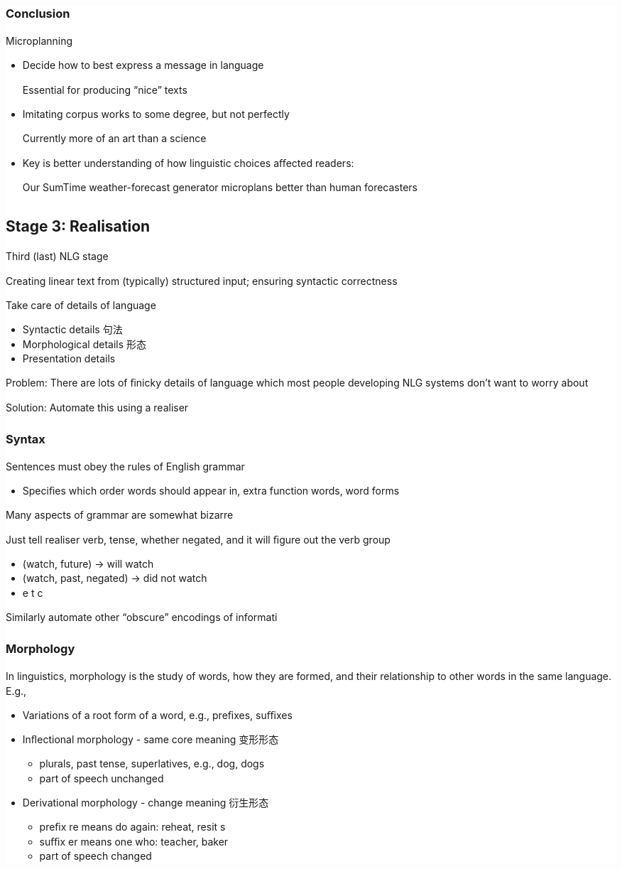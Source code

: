 ### Conclusion

Microplanning

- Decide how to best express a message in language

  Essential for producing “nice” texts

- Imitating corpus works to some degree, but not perfectly

  Currently more of an art than a science

- Key is better understanding of how linguistic choices aﬀected readers: 

  Our SumTime weather-forecast generator microplans better than human forecasters

## Stage 3: Realisation

Third (last) NLG stage

Creating linear text from (typically) structured input; ensuring syntactic correctness

Take care of details of language

- Syntactic details 句法
- Morphological details 形态
- Presentation details

Problem: There are lots of ﬁnicky details of language which most people developing NLG systems don’t want to worry about

Solution: Automate this using a realiser

### Syntax

Sentences must obey the rules of English grammar

- Speciﬁes which order words should appear in, extra function words, word forms

Many aspects of grammar are somewhat bizarre

Just tell realiser verb, tense, whether negated, and it will ﬁgure out the verb group

- (watch, future) -> will watch
- (watch, past, negated) -> did not watch
- e t c

Similarly automate other “obscure” encodings of informati

### Morphology

In linguistics, morphology is the study of words, how they are formed, and their relationship to other words in the same language. E.g.,

- Variations of a root form of a word, e.g., preﬁxes, suﬃxes

- Inﬂectional morphology - same core meaning 变形形态
  - plurals, past tense, superlatives, e.g., dog, dogs 
  - part of speech unchanged
- Derivational morphology - change meaning 衍生形态
  - preﬁx re means do again: reheat, resit s
  - suﬃx er means one who: teacher, baker 
  - part of speech changed
